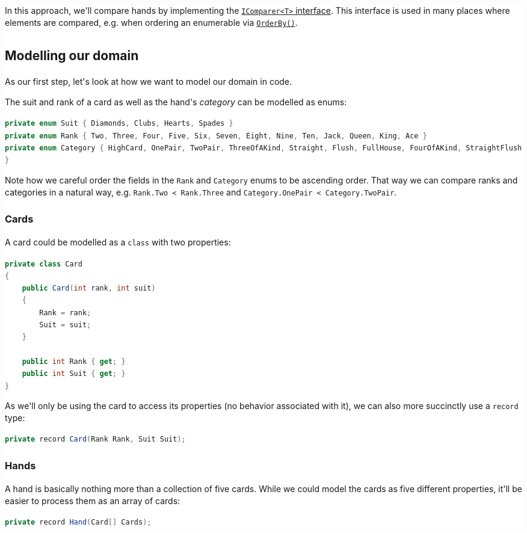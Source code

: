 In this approach, we'll compare hands by implementing the [`IComparer<T>` interface][icomparer].
This interface is used in many places where elements are compared, e.g. when ordering an enumerable via [`OrderBy()`][enumerable.order-by].

## Modelling our domain

As our first step, let's look at how we want to model our domain in code.

The suit and rank of a card as well as the hand's _category_ can be modelled as enums:

```csharp
private enum Suit { Diamonds, Clubs, Hearts, Spades }
private enum Rank { Two, Three, Four, Five, Six, Seven, Eight, Nine, Ten, Jack, Queen, King, Ace }
private enum Category { HighCard, OnePair, TwoPair, ThreeOfAKind, Straight, Flush, FullHouse, FourOfAKind, StraightFlush }
```

Note how we careful order the fields in the `Rank` and `Category` enums to be ascending order.
That way we can compare ranks and categories in a natural way, e.g. `Rank.Two < Rank.Three` and `Category.OnePair < Category.TwoPair`.

### Cards

A card could be modelled as a `class` with two properties:

```csharp
private class Card
{
    public Card(int rank, int suit)
    {
        Rank = rank;
        Suit = suit;
    }

    public int Rank { get; }
    public int Suit { get; }
}
```

As we'll only be using the card to access its properties (no behavior associated with it), we can also more succinctly use a `record` type:

```csharp
private record Card(Rank Rank, Suit Suit);
```

### Hands

A hand is basically nothing more than a collection of five cards.
While we could model the cards as five different properties, it'll be easier to process them as an array of cards:

```csharp
private record Hand(Card[] Cards);
```


[icomparer]: https://learn.microsoft.com/en-us/dotnet/api/system.collections.generic.icomparer-1
[enumerable.max]: https://learn.microsoft.com/en-us/dotnet/api/system.linq.enumerable.max
[enumerable.any]: https://learn.microsoft.com/en-us/dotnet/api/system.linq.enumerable.any
[enumerable.order]: https://learn.microsoft.com/en-us/dotnet/api/system.linq.enumerable.order
[enumerable.order-descending]: https://learn.microsoft.com/en-us/dotnet/api/system.linq.enumerable.order-descending
[enumerable.order-by]: https://learn.microsoft.com/en-us/dotnet/api/system.linq.enumerable.orderby
[enumerable.distinct-by]: https://learn.microsoft.com/en-us/dotnet/api/system.linq.enumerable.distinctby
[enumerable.select]: https://learn.microsoft.com/en-us/dotnet/api/system.linq.enumerable.select
[enumerable.to-array]: https://learn.microsoft.com/en-us/dotnet/api/system.linq.enumerable.toarray
[enumerable.count]: https://learn.microsoft.com/en-us/dotnet/api/system.linq.enumerable.count
[enumerable.group-by]: https://learn.microsoft.com/en-us/dotnet/api/system.linq.enumerable.groupby
[index-from-end]: https://learn.microsoft.com/en-us/dotnet/csharp/tutorials/ranges-indexes#language-support-for-indices-and-ranges
[switch-expression]: https://learn.microsoft.com/en-us/dotnet/csharp/language-reference/operators/switch-expression
[target-typed-new]: https://learn.microsoft.com/en-us/dotnet/csharp/language-reference/proposals/csharp-9.0/target-typed-new
[method-group]: https://stackoverflow.com/questions/35420610/passing-a-method-to-a-linq-query
[string.split]: https://learn.microsoft.com/en-us/dotnet/api/system.string.split
[list-patterns]: https://learn.microsoft.com/en-us/dotnet/csharp/language-reference/operators/patterns#list-patterns
